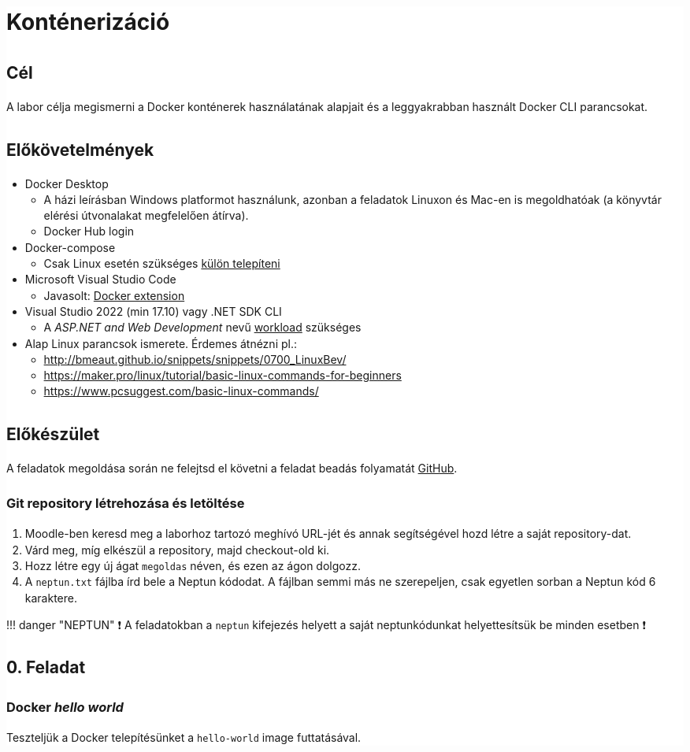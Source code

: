 # Konténerizáció

## Cél

A labor célja megismerni a Docker konténerek használatának alapjait és a leggyakrabban használt Docker CLI parancsokat.

## Előkövetelmények

- Docker Desktop
    - A házi leírásban Windows platformot használunk, azonban a feladatok Linuxon és Mac-en is megoldhatóak (a könyvtár elérési útvonalakat megfelelően átírva).
    - Docker Hub login
- Docker-compose
    - Csak Linux esetén szükséges [külön telepíteni](https://docs.docker.com/compose/install/)
- Microsoft Visual Studio Code
    - Javasolt: [Docker extension](https://marketplace.visualstudio.com/items?itemName=ms-azuretools.vscode-docker)
- Visual Studio 2022 (min 17.10) vagy .NET SDK CLI
    - A _ASP.NET and Web Development_ nevű [workload](https://learn.microsoft.com/en-us/visualstudio/install/modify-visual-studio?view=vs-2022) szükséges
- Alap Linux parancsok ismerete. Érdemes átnézni pl.:
    - <http://bmeaut.github.io/snippets/snippets/0700_LinuxBev/>
    - <https://maker.pro/linux/tutorial/basic-linux-commands-for-beginners>
    - <https://www.pcsuggest.com/basic-linux-commands/>

## Előkészület

A feladatok megoldása során ne felejtsd el követni a feladat beadás folyamatát [GitHub](../../information/GitHub.md).

### Git repository létrehozása és letöltése

1. Moodle-ben keresd meg a laborhoz tartozó meghívó URL-jét és annak segítségével hozd létre a saját repository-dat.
2. Várd meg, míg elkészül a repository, majd checkout-old ki.
3. Hozz létre egy új ágat `megoldas` néven, és ezen az ágon dolgozz.
4. A `neptun.txt` fájlba írd bele a Neptun kódodat. A fájlban semmi más ne szerepeljen, csak egyetlen sorban a Neptun kód 6 karaktere.

!!! danger "NEPTUN"
    :exclamation: A feladatokban a `neptun` kifejezés helyett a saját neptunkódunkat helyettesítsük be minden esetben :exclamation:

## 0. Feladat

### Docker _hello world_

Teszteljük a Docker telepítésünket a `hello-world` image futtatásával.
